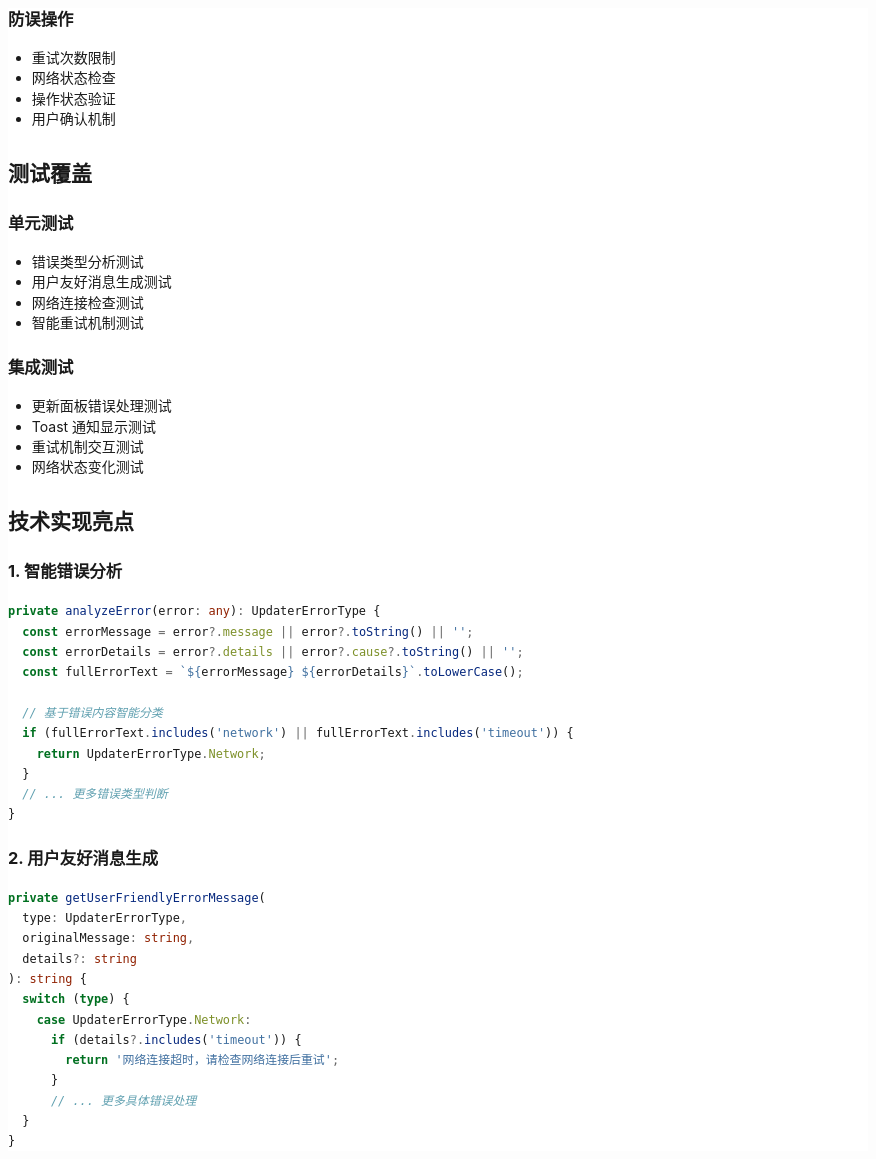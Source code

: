 ### 防误操作
- 重试次数限制
- 网络状态检查
- 操作状态验证
- 用户确认机制

## 测试覆盖

### 单元测试
- 错误类型分析测试
- 用户友好消息生成测试
- 网络连接检查测试
- 智能重试机制测试

### 集成测试
- 更新面板错误处理测试
- Toast 通知显示测试
- 重试机制交互测试
- 网络状态变化测试

## 技术实现亮点

### 1. 智能错误分析
```typescript
private analyzeError(error: any): UpdaterErrorType {
  const errorMessage = error?.message || error?.toString() || '';
  const errorDetails = error?.details || error?.cause?.toString() || '';
  const fullErrorText = `${errorMessage} ${errorDetails}`.toLowerCase();

  // 基于错误内容智能分类
  if (fullErrorText.includes('network') || fullErrorText.includes('timeout')) {
    return UpdaterErrorType.Network;
  }
  // ... 更多错误类型判断
}
```

### 2. 用户友好消息生成
```typescript
private getUserFriendlyErrorMessage(
  type: UpdaterErrorType,
  originalMessage: string,
  details?: string
): string {
  switch (type) {
    case UpdaterErrorType.Network:
      if (details?.includes('timeout')) {
        return '网络连接超时，请检查网络连接后重试';
      }
      // ... 更多具体错误处理
  }
}
```
